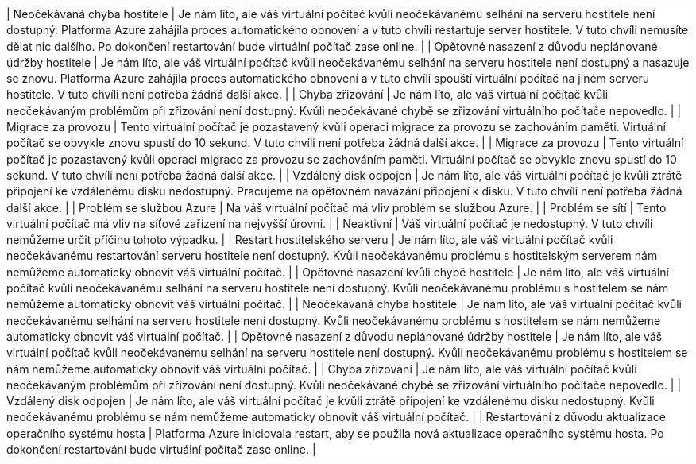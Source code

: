 | Neočekávaná chyba hostitele | Je nám líto, ale váš virtuální počítač kvůli neočekávanému selhání na serveru hostitele není dostupný. Platforma Azure zahájila proces automatického obnovení a v tuto chvíli restartuje server hostitele. V tuto chvíli nemusíte dělat nic dalšího. Po dokončení restartování bude virtuální počítač zase online. |
| Opětovné nasazení z důvodu neplánované údržby hostitele | Je nám líto, ale váš virtuální počítač kvůli neočekávanému selhání na serveru hostitele není dostupný a nasazuje se znovu. Platforma Azure zahájila proces automatického obnovení a v tuto chvíli spouští virtuální počítač na jiném serveru hostitele. V tuto chvíli není potřeba žádná další akce. |
| Chyba zřizování | Je nám líto, ale váš virtuální počítač kvůli neočekávaným problémům při zřizování není dostupný. Kvůli neočekávané chybě se zřizování virtuálního počítače nepovedlo. |
| Migrace za provozu | Tento virtuální počítač je pozastavený kvůli operaci migrace za provozu se zachováním paměti. Virtuální počítač se obvykle znovu spustí do 10 sekund. V tuto chvíli není potřeba žádná další akce. |
| Migrace za provozu | Tento virtuální počítač je pozastavený kvůli operaci migrace za provozu se zachováním paměti. Virtuální počítač se obvykle znovu spustí do 10 sekund. V tuto chvíli není potřeba žádná další akce. | 
| Vzdálený disk odpojen | Je nám líto, ale váš virtuální počítač je kvůli ztrátě připojení ke vzdálenému disku nedostupný. Pracujeme na opětovném navázání připojení k disku. V tuto chvíli není potřeba žádná další akce. |
| Problém se službou Azure | Na váš virtuální počítač má vliv problém se službou Azure. |
| Problém se sítí | Tento virtuální počítač má vliv na síťové zařízení na nejvyšší úrovni. |
| Neaktivní | Váš virtuální počítač je nedostupný. V tuto chvíli nemůžeme určit příčinu tohoto výpadku. |
| Restart hostitelského serveru | Je nám líto, ale váš virtuální počítač kvůli neočekávanému restartování serveru hostitele není dostupný. Kvůli neočekávanému problému s hostitelským serverem nám nemůžeme automaticky obnovit váš virtuální počítač. |
| Opětovné nasazení kvůli chybě hostitele | Je nám líto, ale váš virtuální počítač kvůli neočekávanému selhání na serveru hostitele není dostupný. Kvůli neočekávanému problému s hostitelem se nám nemůžeme automaticky obnovit váš virtuální počítač. |
| Neočekávaná chyba hostitele | Je nám líto, ale váš virtuální počítač kvůli neočekávanému selhání na serveru hostitele není dostupný. Kvůli neočekávanému problému s hostitelem se nám nemůžeme automaticky obnovit váš virtuální počítač. |
| Opětovné nasazení z důvodu neplánované údržby hostitele | Je nám líto, ale váš virtuální počítač kvůli neočekávanému selhání na serveru hostitele není dostupný. Kvůli neočekávanému problému s hostitelem se nám nemůžeme automaticky obnovit váš virtuální počítač. |
| Chyba zřizování | Je nám líto, ale váš virtuální počítač kvůli neočekávaným problémům při zřizování není dostupný. Kvůli neočekávané chybě se zřizování virtuálního počítače nepovedlo. |
| Vzdálený disk odpojen | Je nám líto, ale váš virtuální počítač je kvůli ztrátě připojení ke vzdálenému disku nedostupný. Kvůli neočekávanému problému se nám nemůžeme automaticky obnovit váš virtuální počítač. |
| Restartování z důvodu aktualizace operačního systému hosta | Platforma Azure iniciovala restart, aby se použila nová aktualizace operačního systému hosta. Po dokončení restartování bude virtuální počítač zase online. |